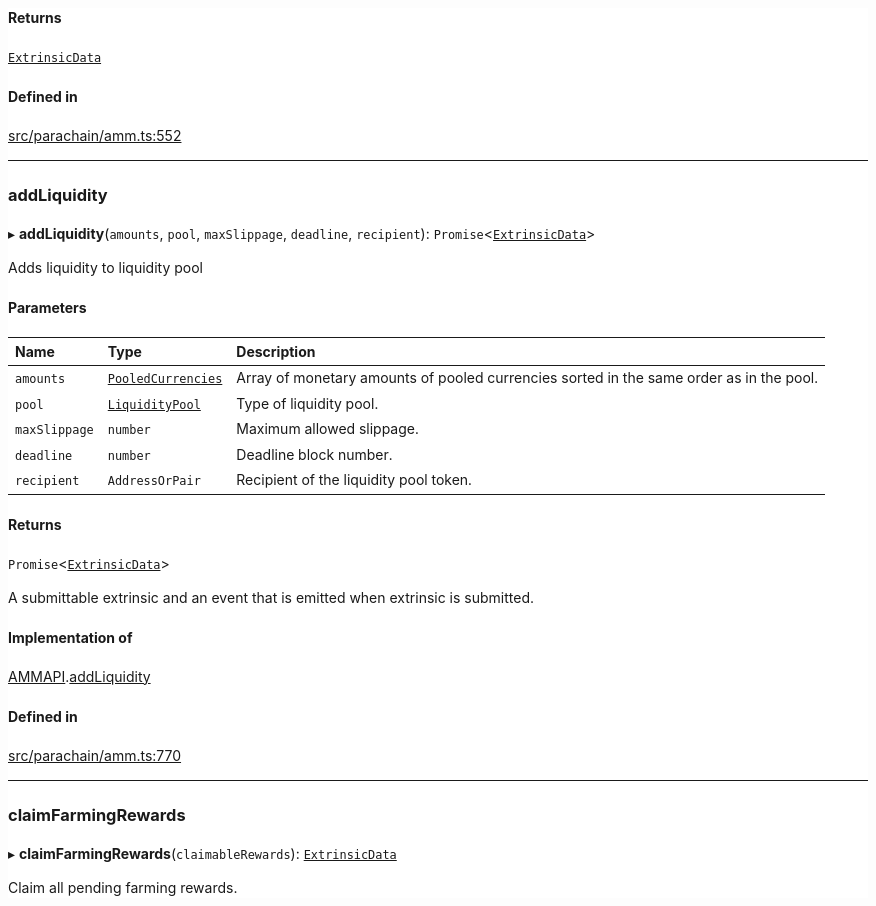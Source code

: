 #### Returns

[`ExtrinsicData`](../interfaces/ExtrinsicData.md)

#### Defined in

[src/parachain/amm.ts:552](https://github.com/interlay/interbtc-api/blob/1c0379f56248ac2da57930d5704199f69f941aa8/src/parachain/amm.ts#L552)

___

### <a id="addliquidity" name="addliquidity"></a> addLiquidity

▸ **addLiquidity**(`amounts`, `pool`, `maxSlippage`, `deadline`, `recipient`): `Promise`\<[`ExtrinsicData`](../interfaces/ExtrinsicData.md)\>

Adds liquidity to liquidity pool

#### Parameters

| Name | Type | Description |
| :------ | :------ | :------ |
| `amounts` | [`PooledCurrencies`](../modules.md#pooledcurrencies) | Array of monetary amounts of pooled currencies sorted in the same order as in the pool. |
| `pool` | [`LiquidityPool`](../modules.md#liquiditypool) | Type of liquidity pool. |
| `maxSlippage` | `number` | Maximum allowed slippage. |
| `deadline` | `number` | Deadline block number. |
| `recipient` | `AddressOrPair` | Recipient of the liquidity pool token. |

#### Returns

`Promise`\<[`ExtrinsicData`](../interfaces/ExtrinsicData.md)\>

A submittable extrinsic and an event that is emitted when extrinsic is submitted.

#### Implementation of

[AMMAPI](../interfaces/AMMAPI.md).[addLiquidity](../interfaces/AMMAPI.md#addliquidity)

#### Defined in

[src/parachain/amm.ts:770](https://github.com/interlay/interbtc-api/blob/1c0379f56248ac2da57930d5704199f69f941aa8/src/parachain/amm.ts#L770)

___

### <a id="claimfarmingrewards" name="claimfarmingrewards"></a> claimFarmingRewards

▸ **claimFarmingRewards**(`claimableRewards`): [`ExtrinsicData`](../interfaces/ExtrinsicData.md)

Claim all pending farming rewards.
